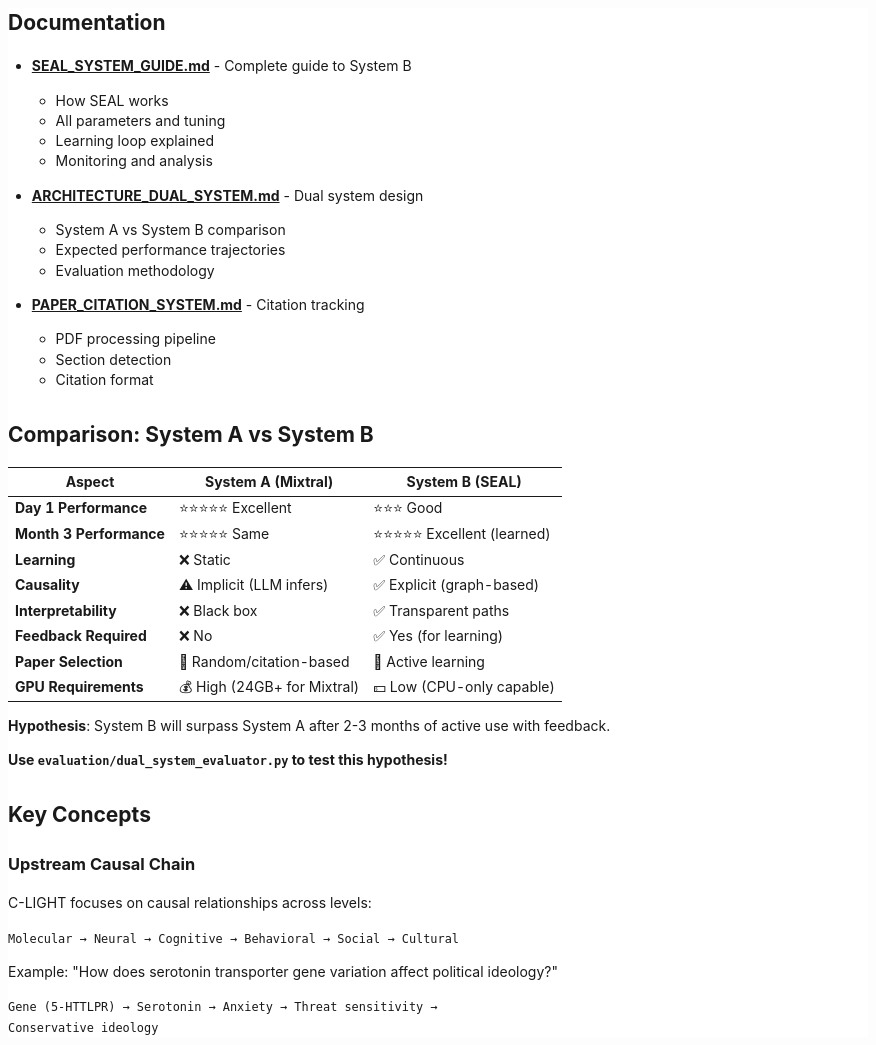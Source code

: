 ## Documentation

- **[SEAL_SYSTEM_GUIDE.md](SEAL_SYSTEM_GUIDE.md)** - Complete guide to System B
  - How SEAL works
  - All parameters and tuning
  - Learning loop explained
  - Monitoring and analysis

- **[ARCHITECTURE_DUAL_SYSTEM.md](ARCHITECTURE_DUAL_SYSTEM.md)** - Dual system design
  - System A vs System B comparison
  - Expected performance trajectories
  - Evaluation methodology

- **[PAPER_CITATION_SYSTEM.md](PAPER_CITATION_SYSTEM.md)** - Citation tracking
  - PDF processing pipeline
  - Section detection
  - Citation format

## Comparison: System A vs System B

| Aspect | System A (Mixtral) | System B (SEAL) |
|--------|-------------------|-----------------|
| **Day 1 Performance** | ⭐⭐⭐⭐⭐ Excellent | ⭐⭐⭐ Good |
| **Month 3 Performance** | ⭐⭐⭐⭐⭐ Same | ⭐⭐⭐⭐⭐ Excellent (learned) |
| **Learning** | ❌ Static | ✅ Continuous |
| **Causality** | ⚠️ Implicit (LLM infers) | ✅ Explicit (graph-based) |
| **Interpretability** | ❌ Black box | ✅ Transparent paths |
| **Feedback Required** | ❌ No | ✅ Yes (for learning) |
| **Paper Selection** | 🔀 Random/citation-based | 🎯 Active learning |
| **GPU Requirements** | 💰 High (24GB+ for Mixtral) | 💵 Low (CPU-only capable) |

**Hypothesis**: System B will surpass System A after 2-3 months of active use with feedback.

**Use `evaluation/dual_system_evaluator.py` to test this hypothesis!**

## Key Concepts

### Upstream Causal Chain

C-LIGHT focuses on causal relationships across levels:

```
Molecular → Neural → Cognitive → Behavioral → Social → Cultural
```

Example: "How does serotonin transporter gene variation affect political ideology?"
```
Gene (5-HTTLPR) → Serotonin → Anxiety → Threat sensitivity →
Conservative ideology
```
